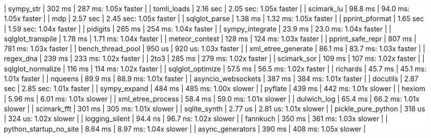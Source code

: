 | sympy_str                  | 302 ms                                                       | 287 ms: 1.05x faster                                                         |
| tomli_loads                | 2.16 sec                                                     | 2.05 sec: 1.05x faster                                                       |
| scimark_lu                 | 98.8 ms                                                      | 94.0 ms: 1.05x faster                                                        |
| mdp                        | 2.57 sec                                                     | 2.45 sec: 1.05x faster                                                       |
| sqlglot_parse              | 1.38 ms                                                      | 1.32 ms: 1.05x faster                                                        |
| pprint_pformat             | 1.65 sec                                                     | 1.59 sec: 1.04x faster                                                       |
| pidigits                   | 265 ms                                                       | 254 ms: 1.04x faster                                                         |
| sympy_integrate            | 23.9 ms                                                      | 23.0 ms: 1.04x faster                                                        |
| sqlglot_transpile          | 1.78 ms                                                      | 1.71 ms: 1.04x faster                                                        |
| meteor_contest             | 128 ms                                                       | 124 ms: 1.03x faster                                                         |
| pprint_safe_repr           | 807 ms                                                       | 781 ms: 1.03x faster                                                         |
| bench_thread_pool          | 950 us                                                       | 920 us: 1.03x faster                                                         |
| xml_etree_generate         | 86.1 ms                                                      | 83.7 ms: 1.03x faster                                                        |
| regex_dna                  | 239 ms                                                       | 233 ms: 1.02x faster                                                         |
| 2to3                       | 285 ms                                                       | 279 ms: 1.02x faster                                                         |
| scimark_sor                | 109 ms                                                       | 107 ms: 1.02x faster                                                         |
| sqlglot_normalize          | 116 ms                                                       | 114 ms: 1.02x faster                                                         |
| sqlglot_optimize           | 57.5 ms                                                      | 56.5 ms: 1.02x faster                                                        |
| richards                   | 45.7 ms                                                      | 45.1 ms: 1.01x faster                                                        |
| nqueens                    | 89.9 ms                                                      | 88.9 ms: 1.01x faster                                                        |
| asyncio_websockets         | 387 ms                                                       | 384 ms: 1.01x faster                                                         |
| docutils                   | 2.87 sec                                                     | 2.85 sec: 1.01x faster                                                       |
| sympy_expand               | 484 ms                                                       | 485 ms: 1.00x slower                                                         |
| pyflate                    | 439 ms                                                       | 442 ms: 1.01x slower                                                         |
| hexiom                     | 5.96 ms                                                      | 6.01 ms: 1.01x slower                                                        |
| xml_etree_process          | 58.4 ms                                                      | 59.0 ms: 1.01x slower                                                        |
| dulwich_log                | 65.4 ms                                                      | 66.2 ms: 1.01x slower                                                        |
| scimark_fft                | 301 ms                                                       | 305 ms: 1.01x slower                                                         |
| sqlite_synth               | 2.77 us                                                      | 2.81 us: 1.01x slower                                                        |
| pickle_pure_python         | 318 us                                                       | 324 us: 1.02x slower                                                         |
| logging_silent             | 94.4 ns                                                      | 96.7 ns: 1.02x slower                                                        |
| fannkuch                   | 350 ms                                                       | 361 ms: 1.03x slower                                                         |
| python_startup_no_site     | 8.64 ms                                                      | 8.97 ms: 1.04x slower                                                        |
| async_generators           | 390 ms                                                       | 408 ms: 1.05x slower                                                         |